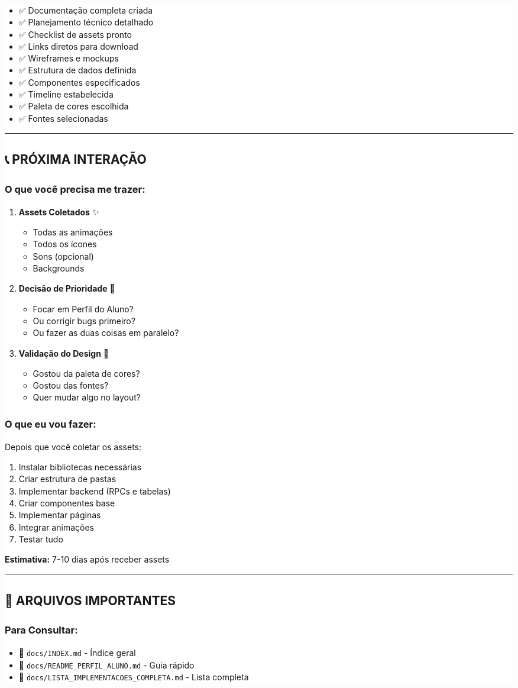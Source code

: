 - ✅ Documentação completa criada
- ✅ Planejamento técnico detalhado
- ✅ Checklist de assets pronto
- ✅ Links diretos para download
- ✅ Wireframes e mockups
- ✅ Estrutura de dados definida
- ✅ Componentes especificados
- ✅ Timeline estabelecida
- ✅ Paleta de cores escolhida
- ✅ Fontes selecionadas

---

## 📞 PRÓXIMA INTERAÇÃO

### **O que você precisa me trazer:**

1. **Assets Coletados** ✨
   - Todas as animações
   - Todos os ícones
   - Sons (opcional)
   - Backgrounds

2. **Decisão de Prioridade** 🎯
   - Focar em Perfil do Aluno?
   - Ou corrigir bugs primeiro?
   - Ou fazer as duas coisas em paralelo?

3. **Validação do Design** 🎨
   - Gostou da paleta de cores?
   - Gostou das fontes?
   - Quer mudar algo no layout?

### **O que eu vou fazer:**

Depois que você coletar os assets:
1. Instalar bibliotecas necessárias
2. Criar estrutura de pastas
3. Implementar backend (RPCs e tabelas)
4. Criar componentes base
5. Implementar páginas
6. Integrar animações
7. Testar tudo

**Estimativa:** 7-10 dias após receber assets

---

## 📝 ARQUIVOS IMPORTANTES

### **Para Consultar:**
- 📄 `docs/INDEX.md` - Índice geral
- 📄 `docs/README_PERFIL_ALUNO.md` - Guia rápido
- 📄 `docs/LISTA_IMPLEMENTACOES_COMPLETA.md` - Lista completa
